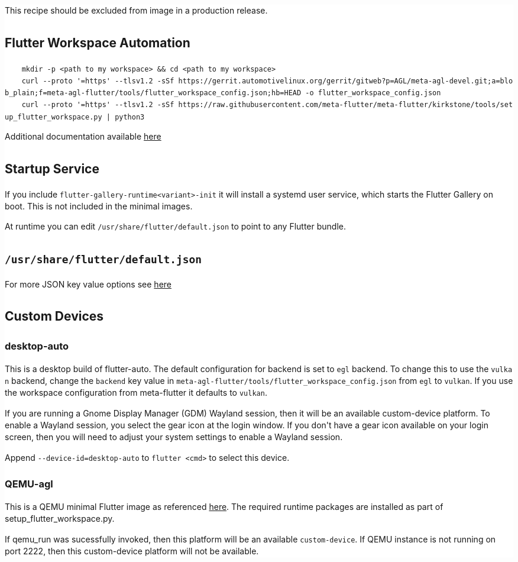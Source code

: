 This recipe should be excluded from image in a production release.


## Flutter Workspace Automation

```
    mkdir -p <path to my workspace> && cd <path to my workspace>
    curl --proto '=https' --tlsv1.2 -sSf https://gerrit.automotivelinux.org/gerrit/gitweb?p=AGL/meta-agl-devel.git;a=blob_plain;f=meta-agl-flutter/tools/flutter_workspace_config.json;hb=HEAD -o flutter_workspace_config.json
    curl --proto '=https' --tlsv1.2 -sSf https://raw.githubusercontent.com/meta-flutter/meta-flutter/kirkstone/tools/setup_flutter_workspace.py | python3
```

Additional documentation available [here](https://github.com/meta-flutter/meta-flutter/tree/kirkstone/tools#flutter-workspace-automation)


## Startup Service

If you include `flutter-gallery-runtime<variant>-init` it will install a systemd user service, which starts the Flutter Gallery on boot.  This is not included in the minimal images.

At runtime you can edit `/usr/share/flutter/default.json` to point to any Flutter bundle.


## `/usr/share/flutter/default.json`

For more JSON key value options see [here](https://github.com/toyota-connected/ivi-homescreen/blob/agl/README.md#json-configuration-keys)


## Custom Devices

### desktop-auto

This is a desktop build of flutter-auto.  The default configuration for backend is set to `egl` backend.  To change this to use the `vulkan` backend, change the `backend` key value in `meta-agl-flutter/tools/flutter_workspace_config.json` from `egl` to `vulkan`.  If you use the workspace configuration from meta-flutter it defaults to `vulkan`.

If you are running a Gnome Display Manager (GDM) Wayland session, then it will be an available custom-device platform.  To enable a Wayland session, you select the gear icon at the login window.  If you don't have a gear icon available on your login screen, then you will need to adjust your system settings to enable a Wayland session.

Append `--device-id=desktop-auto` to `flutter <cmd>` to select this device.

### QEMU-agl

This is a QEMU minimal Flutter image as referenced [here](#steps-to-build-a-minimal-flutter-image).  The required runtime packages are installed as part of setup_flutter_workspace.py.

If qemu_run was sucessfully invoked, then this platform will be an available `custom-device`.  If QEMU instance is not running on port 2222, then this custom-device platform will not be available.
